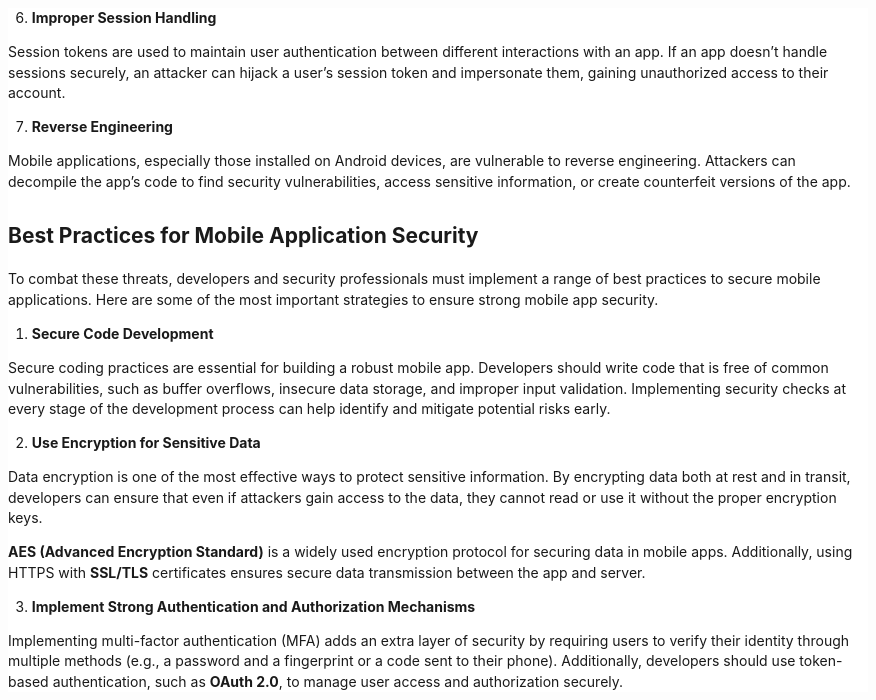 

6. **Improper Session Handling**



Session tokens are used to maintain user authentication between different interactions with an app. If an app doesn’t handle sessions securely, an attacker can hijack a user’s session token and impersonate them, gaining unauthorized access to their account.



7. **Reverse Engineering**



Mobile applications, especially those installed on Android devices, are vulnerable to reverse engineering. Attackers can decompile the app’s code to find security vulnerabilities, access sensitive information, or create counterfeit versions of the app.



## Best Practices for Mobile Application Security



To combat these threats, developers and security professionals must implement a range of best practices to secure mobile applications. Here are some of the most important strategies to ensure strong mobile app security.



1. **Secure Code Development**



Secure coding practices are essential for building a robust mobile app. Developers should write code that is free of common vulnerabilities, such as buffer overflows, insecure data storage, and improper input validation. Implementing security checks at every stage of the development process can help identify and mitigate potential risks early.



2. **Use Encryption for Sensitive Data**



Data encryption is one of the most effective ways to protect sensitive information. By encrypting data both at rest and in transit, developers can ensure that even if attackers gain access to the data, they cannot read or use it without the proper encryption keys.



**AES (Advanced Encryption Standard)** is a widely used encryption protocol for securing data in mobile apps. Additionally, using HTTPS with **SSL/TLS** certificates ensures secure data transmission between the app and server.



3. **Implement Strong Authentication and Authorization Mechanisms**



Implementing multi-factor authentication (MFA) adds an extra layer of security by requiring users to verify their identity through multiple methods (e.g., a password and a fingerprint or a code sent to their phone). Additionally, developers should use token-based authentication, such as **OAuth 2.0**, to manage user access and authorization securely.
